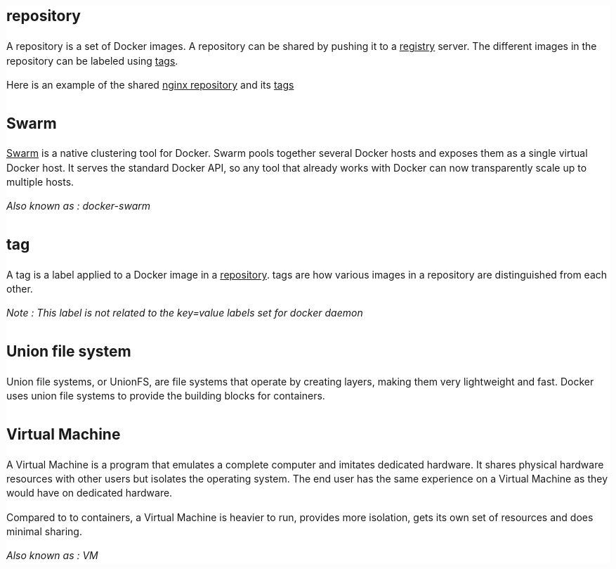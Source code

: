 ## repository

A repository is a set of Docker images. A repository can be shared by pushing it
to a [registry](#registry) server. The different images in the repository can be
labeled using [tags](#tag).

Here is an example of the shared [nginx repository](https://registry.hub.docker.com/_/nginx/)
and its [tags](https://registry.hub.docker.com/_/nginx/tags/manage/)

## Swarm

[Swarm](https://github.com/docker/swarm) is a native clustering tool for Docker.
Swarm pools together several Docker hosts and exposes them as a single virtual
Docker host. It serves the standard Docker API, so any tool that already works
with Docker can now transparently scale up to multiple hosts.

*Also known as : docker-swarm*

## tag

A tag is a label applied to a Docker image in a [repository](#repository).
tags are how various images in a repository are distinguished from each other.

*Note : This label is not related to the key=value labels set for docker daemon*

## Union file system

Union file systems, or UnionFS, are file systems that operate by creating layers, making them
very lightweight and fast. Docker uses union file systems to provide the building
blocks for containers.


## Virtual Machine

A Virtual Machine is a program that emulates a complete computer and imitates dedicated hardware.
It shares physical hardware resources with other users but isolates the operating system. The
end user has the same experience on a Virtual Machine as they would have on dedicated hardware.

Compared to to containers, a Virtual Machine is heavier to run, provides more isolation,
gets its own set of resources and does minimal sharing.

*Also known as : VM*

